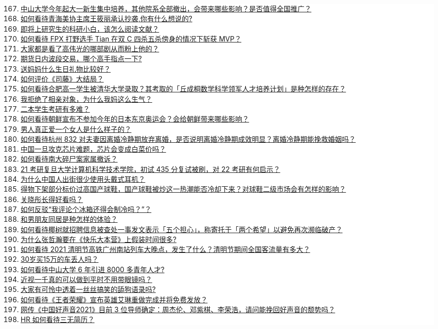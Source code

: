 167. [中山大学今年起大一新生集中培养，其他院系全部撤出，会带来哪些影响？是否值得全国推广？](https://www.zhihu.com/question/452999051)
168. [如何看待青海美协主席王筱丽承认抄袭,你有什么想说的?](https://www.zhihu.com/question/451489881)
169. [即将上研究生的科研小白，该怎么阅读文献？](https://www.zhihu.com/question/316498376)
170. [如何看待 FPX 打野选手 Tian 在双 C 四杀五杀傍身的情况下斩获
     MVP？](https://www.zhihu.com/question/453074839)
171. [大家都是看了高伟光的哪部剧从而粉上他的？](https://www.zhihu.com/question/452117518)
172. [期货日内波段交易，哪个高手指点一下?](https://www.zhihu.com/question/452908011)
173. [送妈妈什么生日礼物比较好？](https://www.zhihu.com/question/24085825)
174. [如何评价《司藤》大结局？](https://www.zhihu.com/question/453046777)
175. [如何看待合肥高一学生被清华大学录取？其考取的「丘成桐数学科学领军人才培养计划」是种怎样的存在？](https://www.zhihu.com/question/452561328)
176. [我拒绝了相亲对象，为什么我妈这么生气？](https://www.zhihu.com/question/438882455)
177. [二本学生考研有多难？](https://www.zhihu.com/question/382462947)
178. [如何看待朝鲜宣布不参加今年的日本东京奥运会？会给朝鲜带来哪些影响？](https://www.zhihu.com/question/453128699)
179. [男人真正爱一个女人是什么样子的？](https://www.zhihu.com/question/312542839)
180. [如何看待杭州 832
     对夫妻因离婚冷静期放弃离婚，是否说明离婚冷静期成效明显？离婚冷静期能挽救婚姻吗？](https://www.zhihu.com/question/453152314)
181. [中国一旦攻克芯片难题，芯片会变成白菜价吗？](https://www.zhihu.com/question/450856912)
182. [如何看待南大碎尸案家属撤诉？](https://www.zhihu.com/question/453147246)
183. [21 考研复旦大学计算机科学技术学院，初试 435 分复试被刷，对 22
     考研有何启示？](https://www.zhihu.com/question/452877846)
184. [为什么中国人出街很少使用头戴式耳机？](https://www.zhihu.com/question/50900152)
185. [得物下架部分标价过高国产球鞋，国产球鞋被炒这一热潮能否冷却下来？对球鞋二级市场会有怎样的影响？](https://www.zhihu.com/question/453145325)
186. [关晓彤长得好看吗？](https://www.zhihu.com/question/447247902)
187. [如何反驳“我评论个冰箱还得会制冷吗？”？](https://www.zhihu.com/question/29056558)
188. [和男朋友同居是种怎样的体验？](https://www.zhihu.com/question/65343555)
189. [如何看待椰树就招聘信息被查处一事发文表示「五个担心」，称寄托于「两个希望」以避免再次濒临破产？](https://www.zhihu.com/question/452621821)
190. [为什么张哲瀚要在《快乐大本营》上假装时间很多?](https://www.zhihu.com/question/452763005)
191. [如何看待 2021
     清明节高铁广州南站列车大晚点，发生了什么？清明节期间全国客流量有多大？](https://www.zhihu.com/question/453090924)
192. [30岁买15万的车丢人吗？](https://www.zhihu.com/question/448373896)
193. [如何看待中山大学 6 年引进 8000 多青年人才?](https://www.zhihu.com/question/452365547)
194. [近视一千真的可以做到平时不用带眼镜吗？](https://www.zhihu.com/question/451647158)
195. [大家有可怜中透着一丝丝搞笑的舔狗语录吗?](https://www.zhihu.com/question/410762692)
196. [如何看待《王者荣耀》宣布英雄艾琳重做完成并将免费发放？](https://www.zhihu.com/question/452521306)
197. [网传《中国好声音2021》目前 3
     位导师确定：周杰伦、邓紫棋、李荣浩，请问能挽回好声音的颓势吗？](https://www.zhihu.com/question/448859474)
198. [HR 如何看待三无简历？](https://www.zhihu.com/question/36383870)


